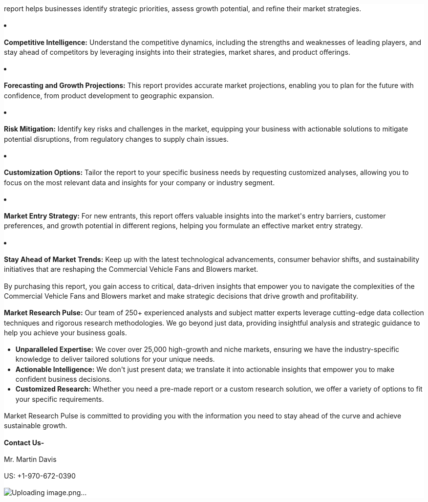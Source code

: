 report helps businesses identify strategic priorities, assess growth potential, and refine their market strategies.</p></li><li><p><strong>Competitive Intelligence:</strong> Understand the competitive dynamics, including the strengths and weaknesses of leading players, and stay ahead of competitors by leveraging insights into their strategies, market shares, and product offerings.</p></li><li><p><strong>Forecasting and Growth Projections:</strong> This report provides accurate market projections, enabling you to plan for the future with confidence, from product development to geographic expansion.</p></li><li><p><strong>Risk Mitigation:</strong> Identify key risks and challenges in the market, equipping your business with actionable solutions to mitigate potential disruptions, from regulatory changes to supply chain issues.</p></li><li><p><strong>Customization Options:</strong> Tailor the report to your specific business needs by requesting customized analyses, allowing you to focus on the most relevant data and insights for your company or industry segment.</p></li><li><p><strong>Market Entry Strategy:</strong> For new entrants, this report offers valuable insights into the market's entry barriers, customer preferences, and growth potential in different regions, helping you formulate an effective market entry strategy.</p></li><li><p><strong>Stay Ahead of Market Trends:</strong> Keep up with the latest technological advancements, consumer behavior shifts, and sustainability initiatives that are reshaping the Commercial Vehicle Fans and Blowers market.</p></li></ol><p>By purchasing this report, you gain access to critical, data-driven insights that empower you to navigate the complexities of the Commercial Vehicle Fans and Blowers market and make strategic decisions that drive growth and profitability.</p><p><strong>Market Research Pulse:</strong>&nbsp;Our team of 250+ experienced analysts and subject matter experts leverage cutting-edge data collection techniques and rigorous research methodologies. We go beyond just data, providing insightful analysis and strategic guidance to help you achieve your business goals.</p><ul><li><strong>Unparalleled Expertise:</strong>&nbsp;We cover over 25,000 high-growth and niche markets, ensuring we have the industry-specific knowledge to deliver tailored solutions for your unique needs.</li><li><strong>Actionable Intelligence:</strong>&nbsp;We don't just present data; we translate it into actionable insights that empower you to make confident business decisions.</li><li><strong>Customized Research:</strong>&nbsp;Whether you need a pre-made report or a custom research solution, we offer a variety of options to fit your specific requirements.</li></ul><p>Market Research Pulse is committed to providing you with the information you need to stay ahead of the curve and achieve sustainable growth.</p><p><strong>Contact Us-</strong></p><p>Mr. Martin Davis</p><p>US: +1-970-672-0390</p>
![Uploading image.png…]()
